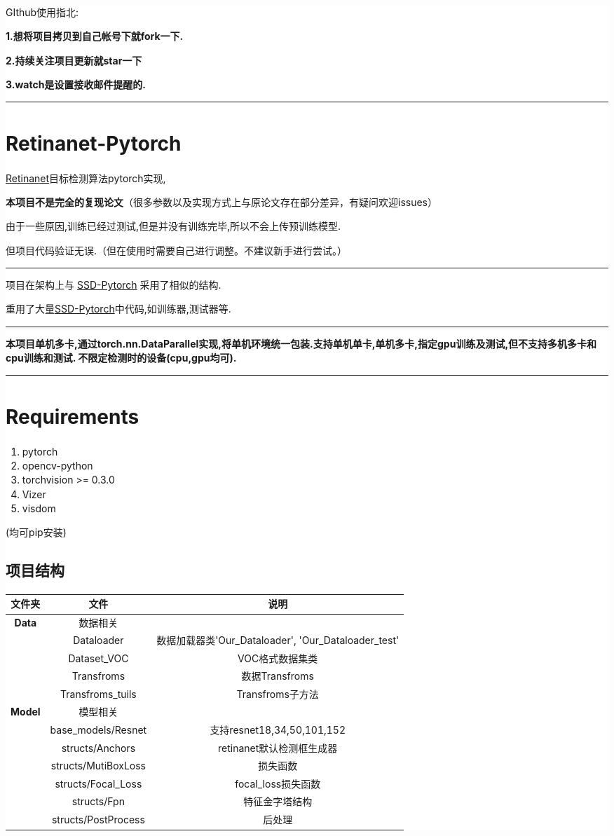 GIthub使用指北:

**1.想将项目拷贝到自己帐号下就fork一下.**

**2.持续关注项目更新就star一下**

**3.watch是设置接收邮件提醒的.**

---

# Retinanet-Pytorch

[Retinanet](https://arxiv.org/abs/1708.02002)目标检测算法pytorch实现,

**本项目不是完全的复现论文**（很多参数以及实现方式上与原论文存在部分差异，有疑问欢迎issues）

由于一些原因,训练已经过测试,但是并没有训练完毕,所以不会上传预训练模型.

但项目代码验证无误.（但在使用时需要自己进行调整。不建议新手进行尝试。）
***
项目在架构上与 [SSD-Pytorch](https://github.com/yatengLG/SSD-Pytorch) 采用了相似的结构.

重用了大量[SSD-Pytorch](https://github.com/yatengLG/SSD-Pytorch)中代码,如训练器,测试器等.

***

**本项目单机多卡,通过torch.nn.DataParallel实现,将单机环境统一包装.支持单机单卡,单机多卡,指定gpu训练及测试,但不支持多机多卡和cpu训练和测试.
不限定检测时的设备(cpu,gpu均可).**

***

# Requirements


1. pytorch
2. opencv-python
3. torchvision >= 0.3.0
4. Vizer
5. visdom

(均可pip安装)

## 项目结构

| 文件夹| 文件 |说明 |
|:-------:|:-------:|:------:|
| **Data** | 数据相关 |
| | Dataloader| 数据加载器类'Our_Dataloader', 'Our_Dataloader_test'|
| | Dataset_VOC|VOC格式数据集类|
| | Transfroms|数据Transfroms|
| | Transfroms_tuils|Transfroms子方法|
| **Model**| 模型相关|
| | base_models/Resnet|支持resnet18,34,50,101,152|
| | structs/Anchors|retinanet默认检测框生成器|
| | structs/MutiBoxLoss|损失函数|
| | structs/Focal_Loss|focal_loss损失函数|
| | structs/Fpn|特征金字塔结构|
| | structs/PostProcess|后处理|